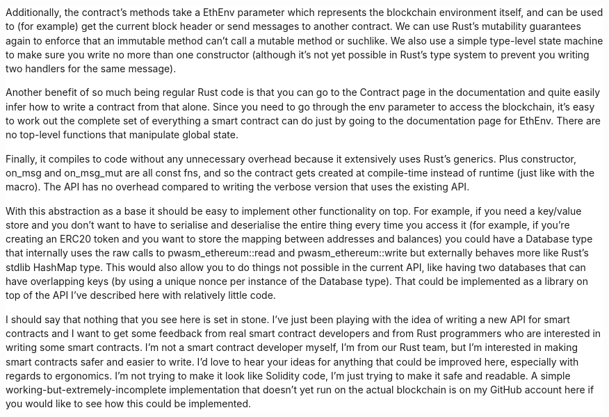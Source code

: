 Additionally, the contract’s methods take a EthEnv parameter which represents the blockchain environment itself, and can be used to (for example) get the current block header or send messages to another contract. We can use Rust’s mutability guarantees again to enforce that an immutable method can’t call a mutable method or suchlike. We also use a simple type-level state machine to make sure you write no more than one constructor (although it’s not yet possible in Rust’s type system to prevent you writing two handlers for the same message).

Another benefit of so much being regular Rust code is that you can go to the Contract page in the documentation and quite easily infer how to write a contract from that alone. Since you need to go through the env parameter to access the blockchain, it’s easy to work out the complete set of everything a smart contract can do just by going to the documentation page for EthEnv. There are no top-level functions that manipulate global state.

Finally, it compiles to code without any unnecessary overhead because it extensively uses Rust’s generics. Plus constructor, on_msg and on_msg_mut are all const fns, and so the contract gets created at compile-time instead of runtime (just like with the macro). The API has no overhead compared to writing the verbose version that uses the existing API.

With this abstraction as a base it should be easy to implement other functionality on top. For example, if you need a key/value store and you don’t want to have to serialise and deserialise the entire thing every time you access it (for example, if you’re creating an ERC20 token and you want to store the mapping between addresses and balances) you could have a Database type that internally uses the raw calls to pwasm_ethereum::read and pwasm_ethereum::write but externally behaves more like Rust’s stdlib HashMap type. This would also allow you to do things not possible in the current API, like having two databases that can have overlapping keys (by using a unique nonce per instance of the Database type). That could be implemented as a library on top of the API I’ve described here with relatively little code.

I should say that nothing that you see here is set in stone. I’ve just been playing with the idea of writing a new API for smart contracts and I want to get some feedback from real smart contract developers and from Rust programmers who are interested in writing some smart contracts. I’m not a smart contract developer myself, I’m from our Rust team, but I’m interested in making smart contracts safer and easier to write. I’d love to hear your ideas for anything that could be improved here, especially with regards to ergonomics. I’m not trying to make it look like Solidity code, I’m just trying to make it safe and readable. A simple working-but-extremely-incomplete implementation that doesn’t yet run on the actual blockchain is on my GitHub account here if you would like to see how this could be implemented.
